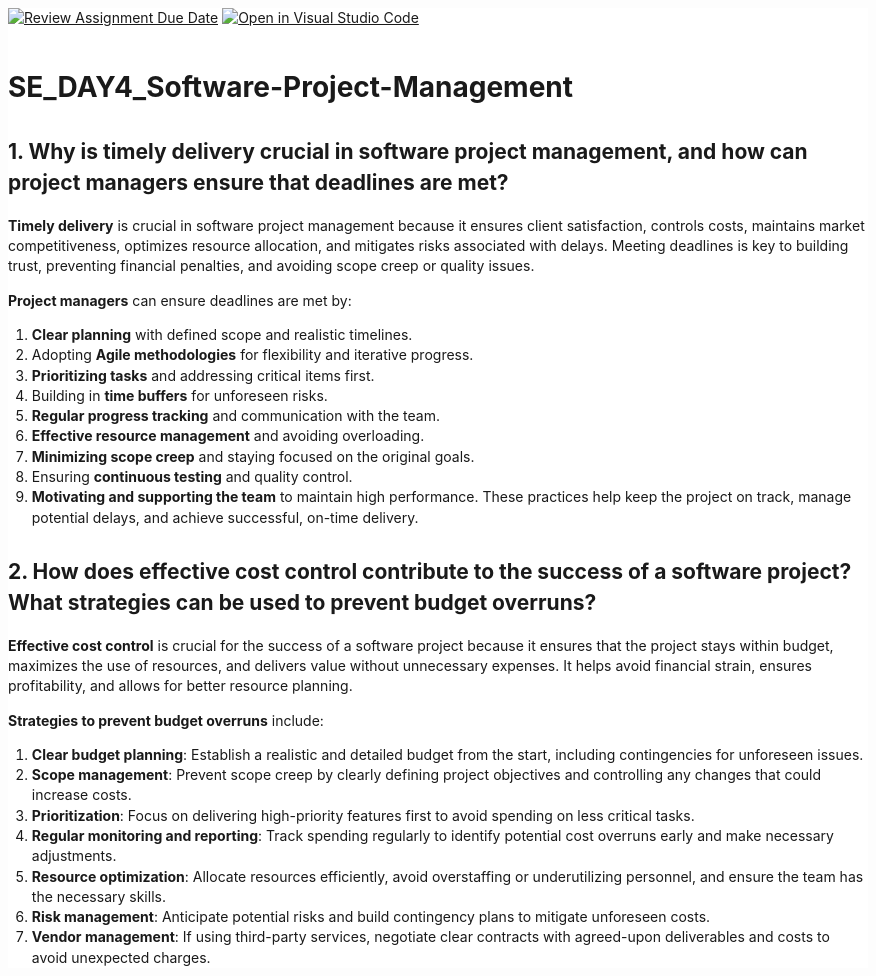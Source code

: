 [![Review Assignment Due Date](https://classroom.github.com/assets/deadline-readme-button-22041afd0340ce965d47ae6ef1cefeee28c7c493a6346c4f15d667ab976d596c.svg)](https://classroom.github.com/a/9pw6JKcu)
[![Open in Visual Studio Code](https://classroom.github.com/assets/open-in-vscode-2e0aaae1b6195c2367325f4f02e2d04e9abb55f0b24a779b69b11b9e10269abc.svg)](https://classroom.github.com/online_ide?assignment_repo_id=18438852&assignment_repo_type=AssignmentRepo)
# SE_DAY4_Software-Project-Management
## 1. Why is timely delivery crucial in software project management, and how can project managers ensure that deadlines are met?
  **Timely delivery** is crucial in software project management because it ensures client satisfaction, controls costs, maintains market competitiveness, optimizes resource allocation, and mitigates risks associated with delays. Meeting deadlines is key to building 
    trust, preventing financial penalties, and avoiding scope creep or quality issues.
  
  **Project managers** can ensure deadlines are met by:
  1. **Clear planning** with defined scope and realistic timelines.
  2. Adopting **Agile methodologies** for flexibility and iterative progress.
  3. **Prioritizing tasks** and addressing critical items first.
  4. Building in **time buffers** for unforeseen risks.
  5. **Regular progress tracking** and communication with the team.
  6. **Effective resource management** and avoiding overloading.
  7. **Minimizing scope creep** and staying focused on the original goals.
  8. Ensuring **continuous testing** and quality control.
  9. **Motivating and supporting the team** to maintain high performance.
  These practices help keep the project on track, manage potential delays, and achieve successful, on-time delivery.


## 2. How does effective cost control contribute to the success of a software project? What strategies can be used to prevent budget overruns?
  **Effective cost control** is crucial for the success of a software project because it ensures that the project stays within budget, maximizes the use of resources, and delivers value without unnecessary expenses. It helps avoid financial strain, ensures 
    profitability, and allows for better resource planning.
  
  **Strategies to prevent budget overruns** include:
  
  1. **Clear budget planning**: Establish a realistic and detailed budget from the start, including contingencies for unforeseen issues.
  2. **Scope management**: Prevent scope creep by clearly defining project objectives and controlling any changes that could increase costs.
  3. **Prioritization**: Focus on delivering high-priority features first to avoid spending on less critical tasks.
  4. **Regular monitoring and reporting**: Track spending regularly to identify potential cost overruns early and make necessary adjustments.
  5. **Resource optimization**: Allocate resources efficiently, avoid overstaffing or underutilizing personnel, and ensure the team has the necessary skills.
  6. **Risk management**: Anticipate potential risks and build contingency plans to mitigate unforeseen costs.
  7. **Vendor management**: If using third-party services, negotiate clear contracts with agreed-upon deliverables and costs to avoid unexpected charges.
